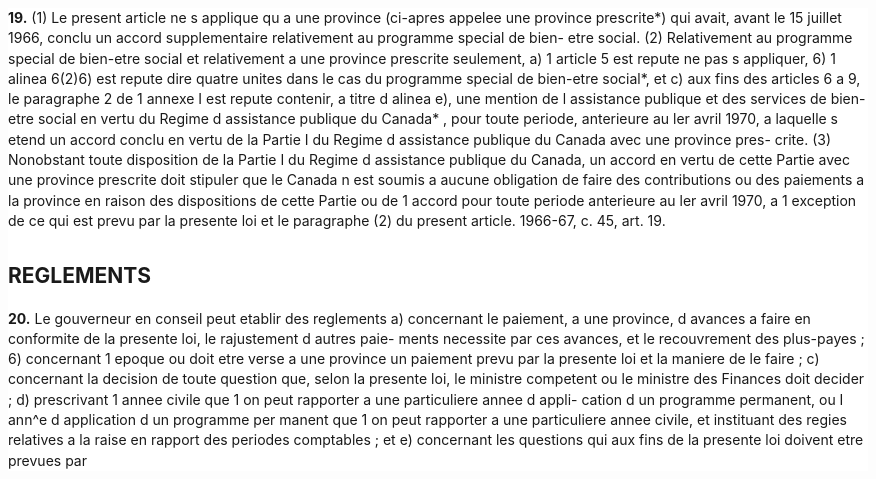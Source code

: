 **19.** (1) Le present article ne s applique
qu a une province (ci-apres appelee une
province prescrite*) qui avait, avant le 15
juillet 1966, conclu un accord supplementaire
relativement au programme special de bien-
etre social.
(2) Relativement au programme special de
bien-etre social et relativement a une province
prescrite seulement,
a) 1 article 5 est repute ne pas s appliquer,
6) 1 alinea 6(2)6) est repute dire quatre
unites dans le cas du programme special de
bien-etre social*, et
c) aux fins des articles 6 a 9, le paragraphe
2 de 1 annexe I est repute contenir, a titre
d alinea e), une mention de l assistance
publique et des services de bien-etre social
en vertu du Regime d assistance publique du
Canada* ,
pour toute periode, anterieure au ler avril
1970, a laquelle s etend un accord conclu en
vertu de la Partie I du Regime d assistance
publique du Canada avec une province pres-
crite.
(3) Nonobstant toute disposition de la
Partie I du Regime d assistance publique du
Canada, un accord en vertu de cette Partie
avec une province prescrite doit stipuler que
le Canada n est soumis a aucune obligation
de faire des contributions ou des paiements a
la province en raison des dispositions de cette
Partie ou de 1 accord pour toute periode
anterieure au ler avril 1970, a 1 exception de
ce qui est prevu par la presente loi et le
paragraphe (2) du present article. 1966-67, c.
45, art. 19.

## REGLEMENTS

**20.** Le gouverneur en conseil peut etablir
des reglements
a) concernant le paiement, a une province,
d avances a faire en conformite de la
presente loi, le rajustement d autres paie-
ments necessite par ces avances, et le
recouvrement des plus-payes ;
6) concernant 1 epoque ou doit etre verse a
une province un paiement prevu par la
presente loi et la maniere de le faire ;
c) concernant la decision de toute question
que, selon la presente loi, le ministre
competent ou le ministre des Finances doit
decider ;
d) prescrivant 1 annee civile que 1 on peut
rapporter a une particuliere annee d appli-
cation d un programme permanent, ou
I ann^e d application d un programme per
manent que 1 on peut rapporter a une
particuliere annee civile, et instituant des
regies relatives a la raise en rapport des
periodes comptables ; et
e) concernant les questions qui aux fins de
la presente loi doivent etre prevues par